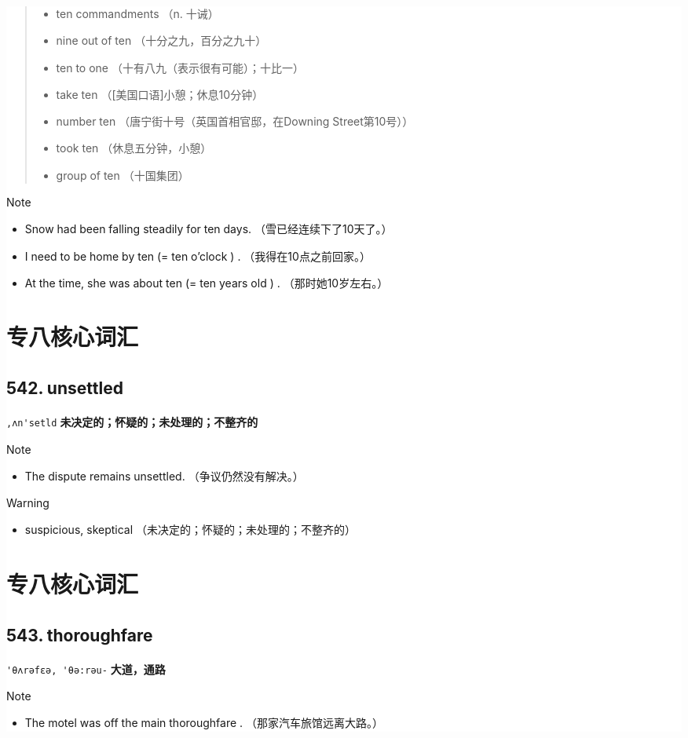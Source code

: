 > - ten commandments （n. 十诫）
>
> - nine out of ten （十分之九，百分之九十）
>
> - ten to one （十有八九（表示很有可能）；十比一）
>
> - take ten （[美国口语]小憩；休息10分钟）
>
> - number ten （唐宁街十号（英国首相官邸，在Downing Street第10号））
>
> - took ten （休息五分钟，小憩）
>
> - group of ten （十国集团）
>

> [!NOTE]
>
> - Snow had been falling steadily for ten days. （雪已经连续下了10天了。）
>
> - I need to be home by ten (= ten o’clock ) . （我得在10点之前回家。）
>
> - At the time, she was about ten (= ten years old ) . （那时她10岁左右。）
>

# 专八核心词汇

## 542. unsettled

`,ʌn'setld`  **未决定的；怀疑的；未处理的；不整齐的**

> [!NOTE]
>
> - The dispute remains unsettled. （争议仍然没有解决。）
>

> [!WARNING]
>
> - suspicious, skeptical （未决定的；怀疑的；未处理的；不整齐的）
>

# 专八核心词汇

## 543. thoroughfare

`'θʌrəfεə, 'θə:rəu-`  **大道，通路**

> [!NOTE]
>
> - The motel was off the main thoroughfare . （那家汽车旅馆远离大路。）
>
